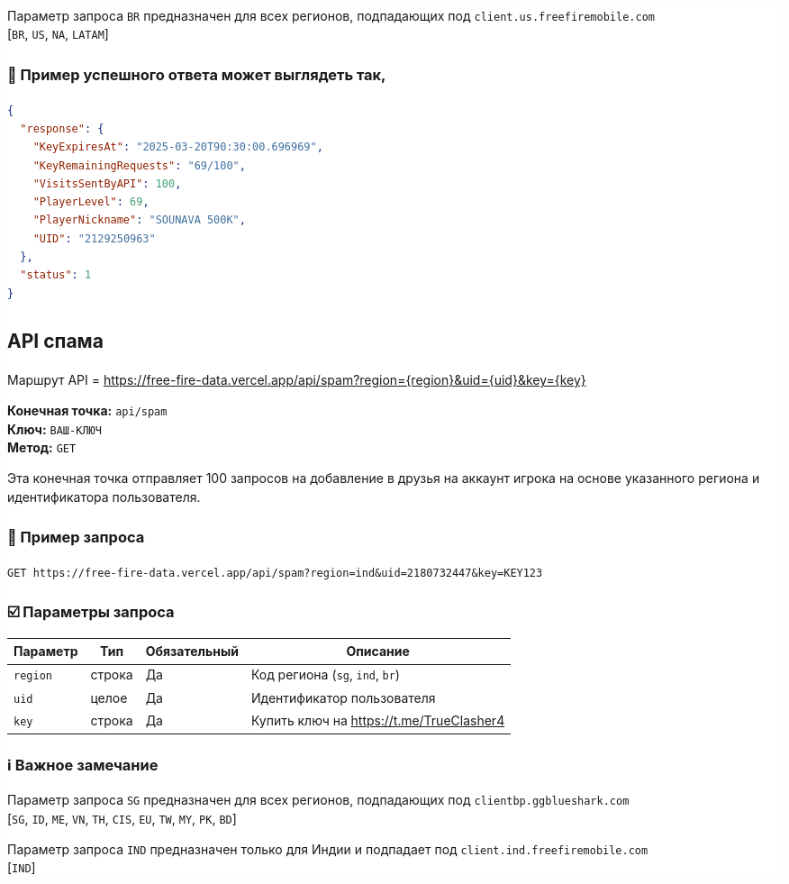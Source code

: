 Параметр запроса `BR` предназначен для всех регионов, подпадающих под `client.us.freefiremobile.com`  
[`BR`, `US`, `NA`, `LATAM`]

### 💬 Пример успешного ответа может выглядеть так,
```json
{
  "response": {
    "KeyExpiresAt": "2025-03-20T90:30:00.696969",
    "KeyRemainingRequests": "69/100",
    "VisitsSentByAPI": 100,
    "PlayerLevel": 69,
    "PlayerNickname": "SOUNAVA 500K",
    "UID": "2129250963"
  },
  "status": 1
}
```

## API спама
Маршрут API = https://free-fire-data.vercel.app/api/spam?region={region}&uid={uid}&key={key}

**Конечная точка:** `api/spam`  
**Ключ:** `ВАШ-КЛЮЧ`  
**Метод:** `GET`  

Эта конечная точка отправляет 100 запросов на добавление в друзья на аккаунт игрока на основе указанного региона и идентификатора пользователя.

### 📨 Пример запроса
```http
GET https://free-fire-data.vercel.app/api/spam?region=ind&uid=2180732447&key=KEY123
```

### ☑️ Параметры запроса

| Параметр  | Тип    | Обязательный | Описание                              |
|-----------|--------|--------------|---------------------------------------|
| `region`  | строка | Да           | Код региона (`sg`, `ind`, `br`)       |
| `uid`     | целое  | Да           | Идентификатор пользователя            |
| `key`     | строка | Да           | Купить ключ на https://t.me/TrueClasher4 |

### ℹ️ Важное замечание

Параметр запроса `SG` предназначен для всех регионов, подпадающих под `clientbp.ggblueshark.com`  
[`SG`, `ID`, `ME`, `VN`, `TH`, `CIS`, `EU`, `TW`, `MY`, `PK`, `BD`]

Параметр запроса `IND` предназначен только для Индии и подпадает под `client.ind.freefiremobile.com`  
[`IND`]
